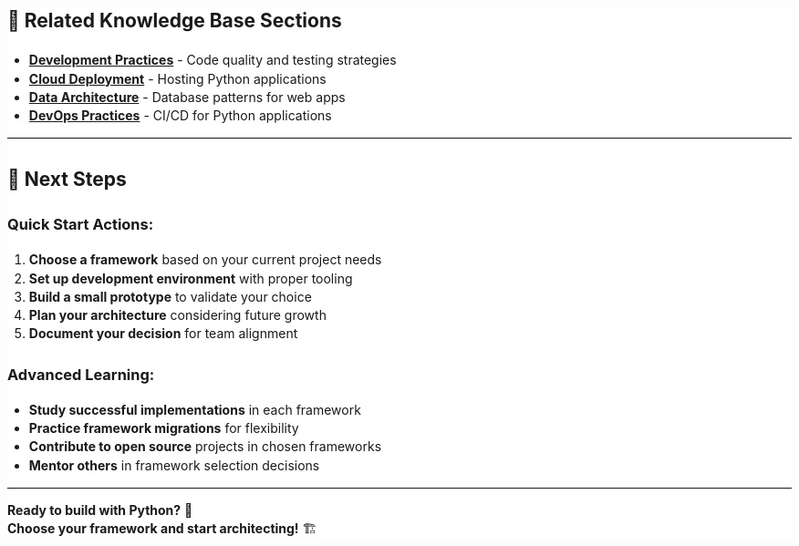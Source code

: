 
## 🔗 **Related Knowledge Base Sections**

- **[Development Practices](../DevelopmentPractices/ReadMe.md)** - Code quality and testing strategies
- **[Cloud Deployment](../../06_Cloud/ReadMe.md)** - Hosting Python applications
- **[Data Architecture](../../05_Data/ReadMe.md)** - Database patterns for web apps
- **[DevOps Practices](../../07_DevOps/ReadMe.md)** - CI/CD for Python applications

---

## 🚀 **Next Steps**

### **Quick Start Actions:**

1. **Choose a framework** based on your current project needs
2. **Set up development environment** with proper tooling
3. **Build a small prototype** to validate your choice
4. **Plan your architecture** considering future growth
5. **Document your decision** for team alignment

### **Advanced Learning:**

- **Study successful implementations** in each framework
- **Practice framework migrations** for flexibility
- **Contribute to open source** projects in chosen frameworks
- **Mentor others** in framework selection decisions

---

**Ready to build with Python?** 🐍  
**Choose your framework and start architecting!** 🏗️
